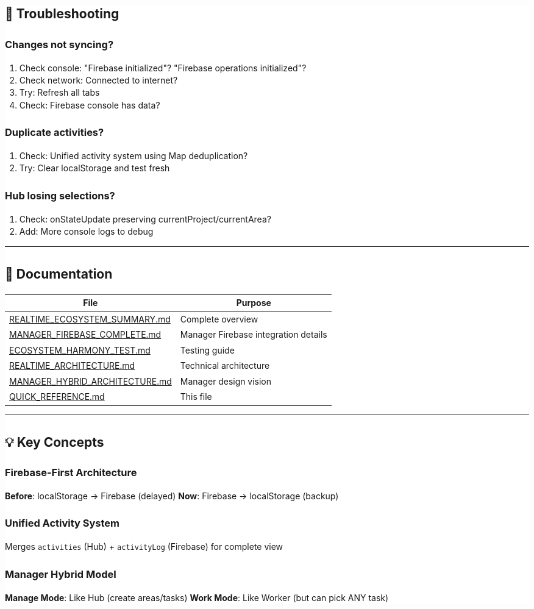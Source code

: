 ## 🐛 Troubleshooting

### Changes not syncing?
1. Check console: "Firebase initialized"? "Firebase operations initialized"?
2. Check network: Connected to internet?
3. Try: Refresh all tabs
4. Check: Firebase console has data?

### Duplicate activities?
1. Check: Unified activity system using Map deduplication?
2. Try: Clear localStorage and test fresh

### Hub losing selections?
1. Check: onStateUpdate preserving currentProject/currentArea?
2. Add: More console logs to debug

---

## 📖 Documentation

| File | Purpose |
|------|---------|
| [REALTIME_ECOSYSTEM_SUMMARY.md](REALTIME_ECOSYSTEM_SUMMARY.md) | Complete overview |
| [MANAGER_FIREBASE_COMPLETE.md](MANAGER_FIREBASE_COMPLETE.md) | Manager Firebase integration details |
| [ECOSYSTEM_HARMONY_TEST.md](ECOSYSTEM_HARMONY_TEST.md) | Testing guide |
| [REALTIME_ARCHITECTURE.md](REALTIME_ARCHITECTURE.md) | Technical architecture |
| [MANAGER_HYBRID_ARCHITECTURE.md](MANAGER_HYBRID_ARCHITECTURE.md) | Manager design vision |
| [QUICK_REFERENCE.md](QUICK_REFERENCE.md) | This file |

---

## 💡 Key Concepts

### Firebase-First Architecture
**Before**: localStorage → Firebase (delayed)
**Now**: Firebase → localStorage (backup)

### Unified Activity System
Merges `activities` (Hub) + `activityLog` (Firebase) for complete view

### Manager Hybrid Model
**Manage Mode**: Like Hub (create areas/tasks)
**Work Mode**: Like Worker (but can pick ANY task)
